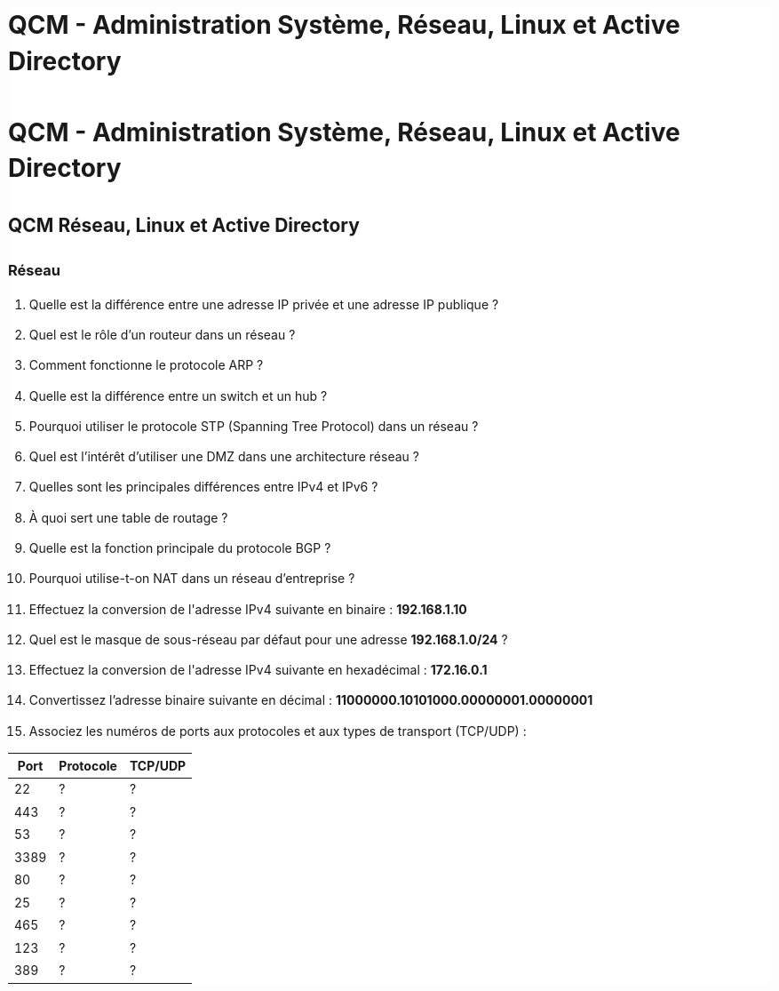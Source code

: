 # QCM - Administration Système, Réseau, Linux et Active Directory

# QCM - Administration Système, Réseau, Linux et Active Directory

## **QCM Réseau, Linux et Active Directory**

### **Réseau**

1. Quelle est la différence entre une adresse IP privée et une adresse IP publique ?

2. Quel est le rôle d’un routeur dans un réseau ?  

3. Comment fonctionne le protocole ARP ?  

4. Quelle est la différence entre un switch et un hub ?  

5. Pourquoi utiliser le protocole STP (Spanning Tree Protocol) dans un réseau ?  

6. Quel est l’intérêt d’utiliser une DMZ dans une architecture réseau ?  

7. Quelles sont les principales différences entre IPv4 et IPv6 ?  

8. À quoi sert une table de routage ?  

9. Quelle est la fonction principale du protocole BGP ?  

10. Pourquoi utilise-t-on NAT dans un réseau d’entreprise ?  

11. Effectuez la conversion de l'adresse IPv4 suivante en binaire : **192.168.1.10**  

12. Quel est le masque de sous-réseau par défaut pour une adresse **192.168.1.0/24** ?  

13. Effectuez la conversion de l'adresse IPv4 suivante en hexadécimal : **172.16.0.1**  

14. Convertissez l’adresse binaire suivante en décimal : **11000000.10101000.00000001.00000001**  

15. Associez les numéros de ports aux protocoles et aux types de transport (TCP/UDP) :

   | Port | Protocole | TCP/UDP |
   |------|-----------|---------|
   | 22   | ?         | ?       |
   | 443  | ?         | ?       |
   | 53   | ?         | ?       |
   | 3389 | ?         | ?       |
   | 80   | ?         | ?       |
   | 25   | ?         | ?       |
   | 465  | ?         | ?       |
   | 123  | ?         | ?       |
   | 389  | ?         | ?       |

